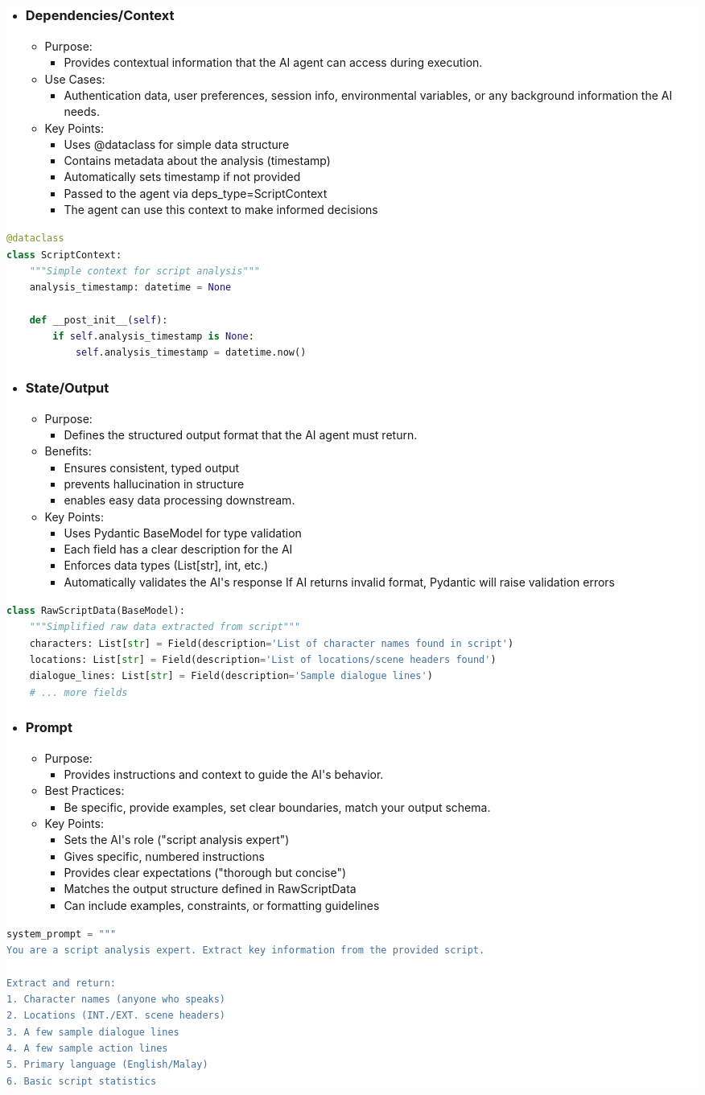 * ### Dependencies/Context
  * Purpose:
    * Provides contextual information that the AI agent can access during execution.
  * Use Cases:
    * Authentication data, user preferences, session info, environmental variables, or any background information the AI needs.
  * Key Points:
    * Uses @dataclass for simple data structure
    * Contains metadata about the analysis (timestamp)
    * Automatically sets timestamp if not provided
    * Passed to the agent via deps_type=ScriptContext
    * The agent can use this context to make informed decisions
```python
@dataclass
class ScriptContext:
    """Simple context for script analysis"""
    analysis_timestamp: datetime = None
    
    def __post_init__(self):
        if self.analysis_timestamp is None:
            self.analysis_timestamp = datetime.now()
```
* ### State/Output
  * Purpose:
    * Defines the structured output format that the AI agent must return.
  * Benefits:
    * Ensures consistent, typed output
    * prevents hallucination in structure
    * enables easy data processing downstream.
  * Key Points:
    * Uses Pydantic BaseModel for type validation
    * Each field has a clear description for the AI
    * Enforces data types (List[str], int, etc.)
    * Automatically validates the AI's response
If AI returns invalid format, Pydantic will raise validation errors
```python
class RawScriptData(BaseModel):
    """Simplified raw data extracted from script"""
    characters: List[str] = Field(description='List of character names found in script')
    locations: List[str] = Field(description='List of locations/scene headers found')
    dialogue_lines: List[str] = Field(description='Sample dialogue lines')
    # ... more fields
```
* ### Prompt
  * Purpose:
    * Provides instructions and context to guide the AI's behavior.
  * Best Practices:
    * Be specific, provide examples, set clear boundaries, match your output schema.
  * Key Points:
    * Sets the AI's role ("script analysis expert")
    * Gives specific, numbered instructions
    * Provides clear expectations ("thorough but concise")
    * Matches the output structure defined in RawScriptData
    * Can include examples, constraints, or formatting guidelines
```python
system_prompt = """
You are a script analysis expert. Extract key information from the provided script.

Extract and return:
1. Character names (anyone who speaks)
2. Locations (INT./EXT. scene headers)
3. A few sample dialogue lines
4. A few sample action lines
5. Primary language (English/Malay)
6. Basic script statistics
```